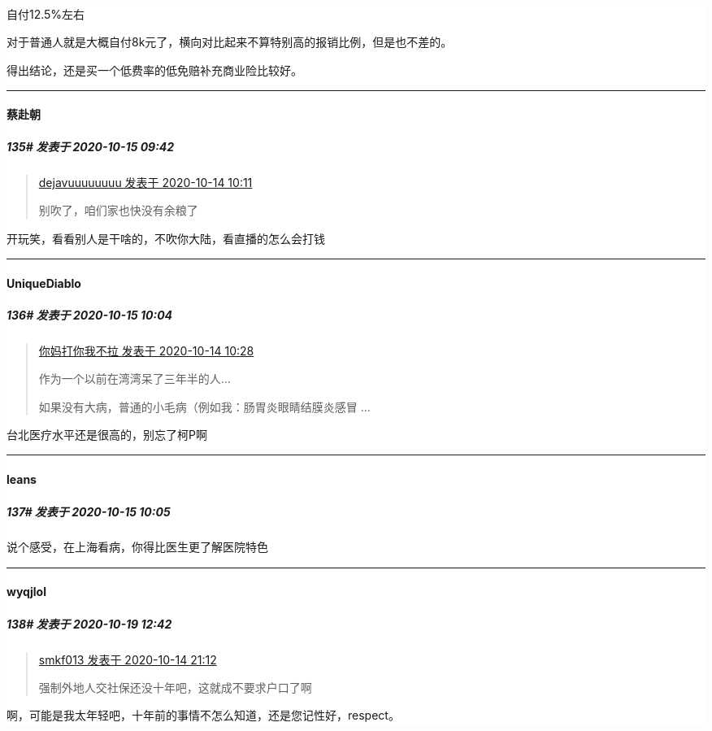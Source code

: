 自付12.5%左右


对于普通人就是大概自付8k元了，横向对比起来不算特别高的报销比例，但是也不差的。

得出结论，还是买一个低费率的低免赔补充商业险比较好。


-----

####  蔡赴朝  
##### 135#       发表于 2020-10-15 09:42


<blockquote><a href="httphttps://bbs.saraba1st.com/2b/forum.php?mod=redirect&amp;goto=findpost&amp;pid=49046124&amp;ptid=1965080" target="_blank">dejavuuuuuuuu 发表于 2020-10-14 10:11</a>

别吹了，咱们家也快没有余粮了</blockquote>
开玩笑，看看别人是干啥的，不吹你大陆，看直播的怎么会打钱


-----

####  UniqueDiablo  
##### 136#       发表于 2020-10-15 10:04


<blockquote><a href="httphttps://bbs.saraba1st.com/2b/forum.php?mod=redirect&amp;goto=findpost&amp;pid=49046241&amp;ptid=1965080" target="_blank">你妈打你我不拉 发表于 2020-10-14 10:28</a>

作为一个以前在湾湾呆了三年半的人...

如果没有大病，普通的小毛病（例如我：肠胃炎眼睛结膜炎感冒 ...</blockquote>
台北医疗水平还是很高的，别忘了柯P啊


-----

####  leans  
##### 137#       发表于 2020-10-15 10:05


说个感受，在上海看病，你得比医生更了解医院特色


-----

####  wyqjlol  
##### 138#       发表于 2020-10-19 12:42


<blockquote><a href="httphttps://bbs.saraba1st.com/2b/forum.php?mod=redirect&amp;goto=findpost&amp;pid=49051806&amp;ptid=1965080" target="_blank">smkf013 发表于 2020-10-14 21:12</a>

强制外地人交社保还没十年吧，这就成不要求户口了啊</blockquote>
啊，可能是我太年轻吧，十年前的事情不怎么知道，还是您记性好，respect。


                                             